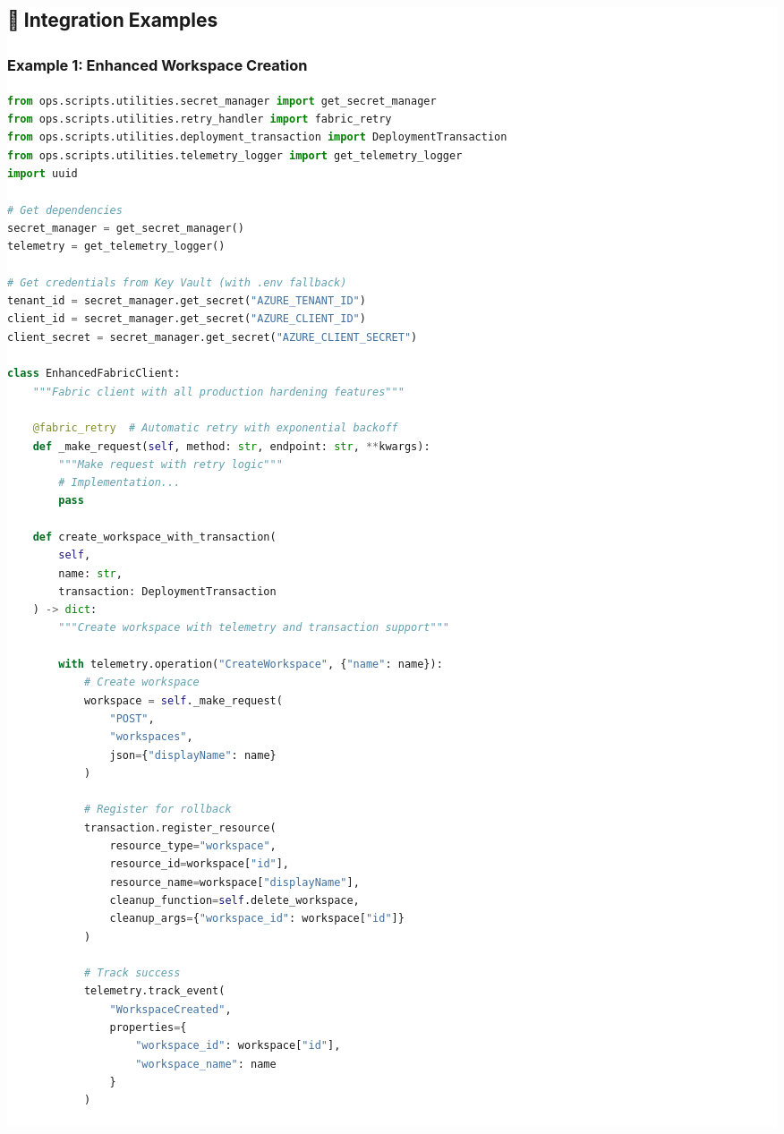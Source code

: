 
## 🎯 **Integration Examples**

### **Example 1: Enhanced Workspace Creation**

```python
from ops.scripts.utilities.secret_manager import get_secret_manager
from ops.scripts.utilities.retry_handler import fabric_retry
from ops.scripts.utilities.deployment_transaction import DeploymentTransaction
from ops.scripts.utilities.telemetry_logger import get_telemetry_logger
import uuid

# Get dependencies
secret_manager = get_secret_manager()
telemetry = get_telemetry_logger()

# Get credentials from Key Vault (with .env fallback)
tenant_id = secret_manager.get_secret("AZURE_TENANT_ID")
client_id = secret_manager.get_secret("AZURE_CLIENT_ID")
client_secret = secret_manager.get_secret("AZURE_CLIENT_SECRET")

class EnhancedFabricClient:
    """Fabric client with all production hardening features"""
    
    @fabric_retry  # Automatic retry with exponential backoff
    def _make_request(self, method: str, endpoint: str, **kwargs):
        """Make request with retry logic"""
        # Implementation...
        pass
    
    def create_workspace_with_transaction(
        self,
        name: str,
        transaction: DeploymentTransaction
    ) -> dict:
        """Create workspace with telemetry and transaction support"""
        
        with telemetry.operation("CreateWorkspace", {"name": name}):
            # Create workspace
            workspace = self._make_request(
                "POST",
                "workspaces",
                json={"displayName": name}
            )
            
            # Register for rollback
            transaction.register_resource(
                resource_type="workspace",
                resource_id=workspace["id"],
                resource_name=workspace["displayName"],
                cleanup_function=self.delete_workspace,
                cleanup_args={"workspace_id": workspace["id"]}
            )
            
            # Track success
            telemetry.track_event(
                "WorkspaceCreated",
                properties={
                    "workspace_id": workspace["id"],
                    "workspace_name": name
                }
            )
            
```